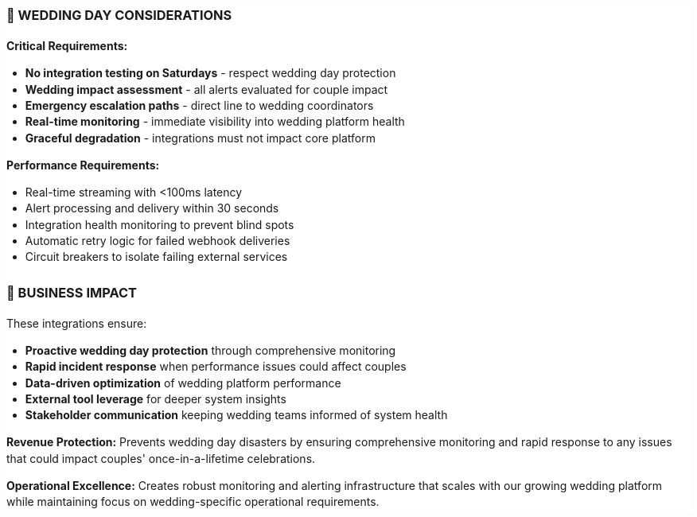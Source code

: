 ### 🚨 WEDDING DAY CONSIDERATIONS

**Critical Requirements:**
- **No integration testing on Saturdays** - respect wedding day protection
- **Wedding impact assessment** - all alerts evaluated for couple impact  
- **Emergency escalation paths** - direct line to wedding coordinators
- **Real-time monitoring** - immediate visibility into wedding platform health
- **Graceful degradation** - integrations must not impact core platform

**Performance Requirements:**
- Real-time streaming with <100ms latency
- Alert processing and delivery within 30 seconds
- Integration health monitoring to prevent blind spots
- Automatic retry logic for failed webhook deliveries
- Circuit breakers to isolate failing external services

### 💼 BUSINESS IMPACT

These integrations ensure:
- **Proactive wedding day protection** through comprehensive monitoring
- **Rapid incident response** when performance issues could affect couples
- **Data-driven optimization** of wedding platform performance
- **External tool leverage** for deeper system insights
- **Stakeholder communication** keeping wedding teams informed of system health

**Revenue Protection:** Prevents wedding day disasters by ensuring comprehensive monitoring and rapid response to any issues that could impact couples' once-in-a-lifetime celebrations.

**Operational Excellence:** Creates robust monitoring and alerting infrastructure that scales with our growing wedding platform while maintaining focus on wedding-specific operational requirements.